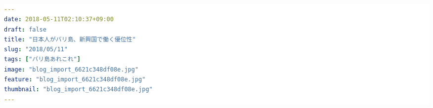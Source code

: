 ```yaml
---
date: 2018-05-11T02:10:37+09:00
draft: false
title: "日本人がバリ島、新興国で働く優位性"
slug: "2018/05/11"
tags: ["バリ島あれこれ"]
image: "blog_import_6621c348df08e.jpg"
feature: "blog_import_6621c348df08e.jpg"
thumbnail: "blog_import_6621c348df08e.jpg"
---
```
